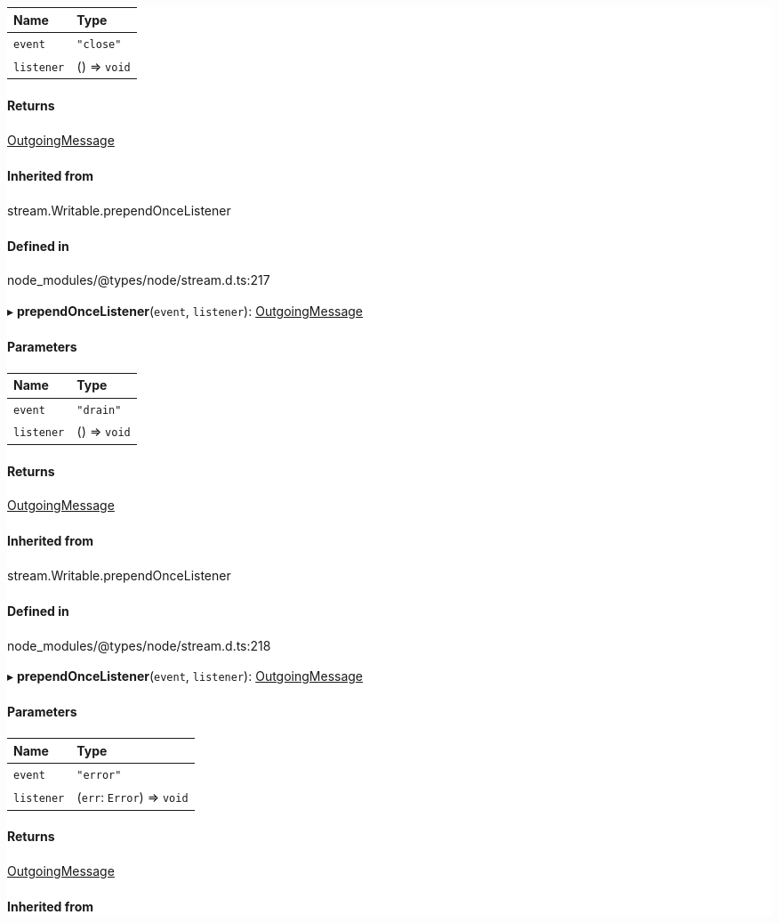 | Name | Type |
| :------ | :------ |
| `event` | ``"close"`` |
| `listener` | () => `void` |

#### Returns

[OutgoingMessage](http.outgoingmessage.md)

#### Inherited from

stream.Writable.prependOnceListener

#### Defined in

node_modules/@types/node/stream.d.ts:217

▸ **prependOnceListener**(`event`, `listener`): [OutgoingMessage](http.outgoingmessage.md)

#### Parameters

| Name | Type |
| :------ | :------ |
| `event` | ``"drain"`` |
| `listener` | () => `void` |

#### Returns

[OutgoingMessage](http.outgoingmessage.md)

#### Inherited from

stream.Writable.prependOnceListener

#### Defined in

node_modules/@types/node/stream.d.ts:218

▸ **prependOnceListener**(`event`, `listener`): [OutgoingMessage](http.outgoingmessage.md)

#### Parameters

| Name | Type |
| :------ | :------ |
| `event` | ``"error"`` |
| `listener` | (`err`: `Error`) => `void` |

#### Returns

[OutgoingMessage](http.outgoingmessage.md)

#### Inherited from
